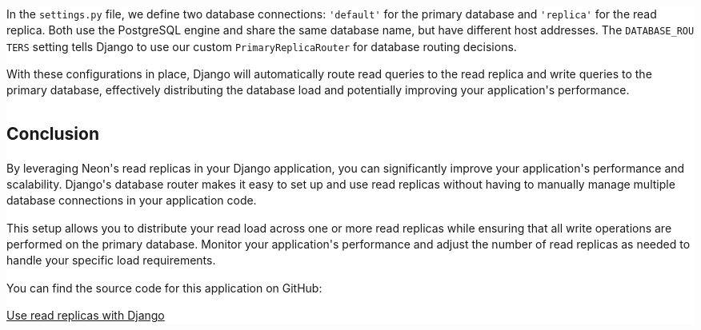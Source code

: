 In the `settings.py` file, we define two database connections: `'default'` for the primary database and `'replica'` for the read replica. Both use the PostgreSQL engine and share the same database name, but have different host addresses. The `DATABASE_ROUTERS` setting tells Django to use our custom `PrimaryReplicaRouter` for database routing decisions.

With these configurations in place, Django will automatically route read queries to the read replica and write queries to the primary database, effectively distributing the database load and potentially improving your application's performance.

## Conclusion

By leveraging Neon's read replicas in your Django application, you can significantly improve your application's performance and scalability. Django's database router makes it easy to set up and use read replicas without having to manually manage multiple database connections in your application code.

This setup allows you to distribute your read load across one or more read replicas while ensuring that all write operations are performed on the primary database. Monitor your application's performance and adjust the number of read replicas as needed to handle your specific load requirements.

You can find the source code for this application on GitHub:

<DetailIconCards>
<a href="https://github.com/dhanushreddy291/neon-read-replica-django" description="
Learn how to scale Django applications with Neon Postgres Read Replicas" icon="github">Use read replicas with Django</a>
</DetailIconCards>

<NeedHelp/>
